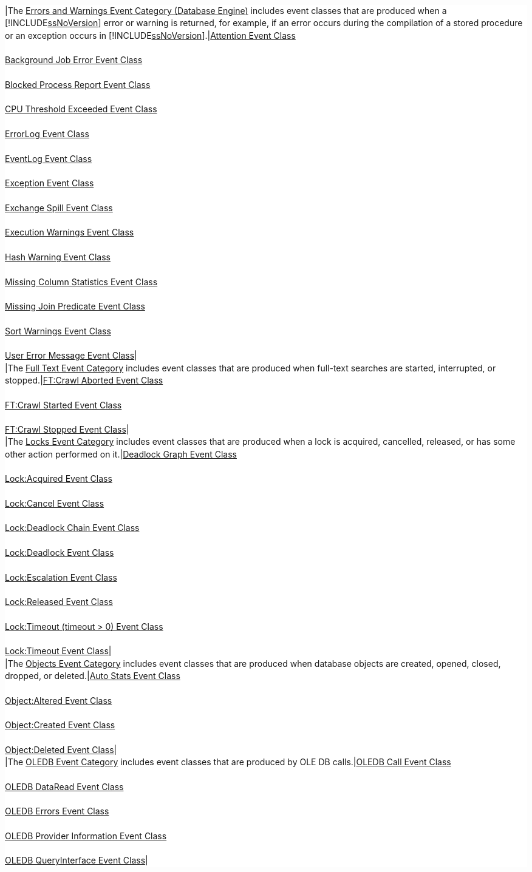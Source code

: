|The [Errors and Warnings Event Category (Database Engine)](../../Topics/TopicNameNotContainA/Errors-and-Warnings-Event-Category--Database-Engine-.md) includes event classes that are produced when a [!INCLUDE[ssNoVersion](../../Topics/TopicNameContainA/includes/ssNoVersion_md.md)] error or warning is returned, for example, if an error occurs during the compilation of a stored procedure or an exception occurs in [!INCLUDE[ssNoVersion](../../Topics/TopicNameContainA/includes/ssNoVersion_md.md)].|[Attention Event Class](../../Topics/TopicNameNotContainA/Attention-Event-Class.md)<br /><br /> [Background Job Error Event Class](../../Topics/TopicNameNotContainA/Background-Job-Error-Event-Class.md)<br /><br /> [Blocked Process Report Event Class](../../Topics/TopicNameNotContainA/Blocked-Process-Report-Event-Class.md)<br /><br /> [CPU Threshold Exceeded Event Class](../../Topics/TopicNameNotContainA/CPU-Threshold-Exceeded-Event-Class.md)<br /><br /> [ErrorLog Event Class](../../Topics/TopicNameNotContainA/ErrorLog-Event-Class.md)<br /><br /> [EventLog Event Class](../../Topics/TopicNameNotContainA/EventLog-Event-Class.md)<br /><br /> [Exception Event Class](../../Topics/TopicNameNotContainA/Exception-Event-Class.md)<br /><br /> [Exchange Spill Event Class](../../Topics/TopicNameNotContainA/Exchange-Spill-Event-Class.md)<br /><br /> [Execution Warnings Event Class](../../Topics/TopicNameNotContainA/Execution-Warnings-Event-Class.md)<br /><br /> [Hash Warning Event Class](../../Topics/TopicNameNotContainA/Hash-Warning-Event-Class.md)<br /><br /> [Missing Column Statistics Event Class](../../Topics/TopicNameNotContainA/Missing-Column-Statistics-Event-Class.md)<br /><br /> [Missing Join Predicate Event Class](../../Topics/TopicNameNotContainA/Missing-Join-Predicate-Event-Class.md)<br /><br /> [Sort Warnings Event Class](../../Topics/TopicNameNotContainA/Sort-Warnings-Event-Class.md)<br /><br /> [User Error Message Event Class](../../Topics/TopicNameNotContainA/User-Error-Message-Event-Class.md)|  
|The [Full Text Event Category](../../Topics/TopicNameNotContainA/Full-Text-Event-Category.md) includes event classes that are produced when full-text searches are started, interrupted, or stopped.|[FT:Crawl Aborted Event Class](../Topic/FT:Crawl%20Aborted%20Event%20Class.md)<br /><br /> [FT:Crawl Started Event Class](../Topic/FT:Crawl%20Started%20Event%20Class.md)<br /><br /> [FT:Crawl Stopped Event Class](../Topic/FT:Crawl%20Stopped%20Event%20Class.md)|  
|The [Locks Event Category](../../Topics/TopicNameNotContainA/Locks-Event-Category.md) includes event classes that are produced when a lock is acquired, cancelled, released, or has some other action performed on it.|[Deadlock Graph Event Class](../../Topics/TopicNameNotContainA/Deadlock-Graph-Event-Class.md)<br /><br /> [Lock:Acquired Event Class](../Topic/Lock:Acquired%20Event%20Class.md)<br /><br /> [Lock:Cancel Event Class](../Topic/Lock:Cancel%20Event%20Class.md)<br /><br /> [Lock:Deadlock Chain Event Class](../Topic/Lock:Deadlock%20Chain%20Event%20Class.md)<br /><br /> [Lock:Deadlock Event Class](../Topic/Lock:Deadlock%20Event%20Class.md)<br /><br /> [Lock:Escalation Event Class](../Topic/Lock:Escalation%20Event%20Class.md)<br /><br /> [Lock:Released Event Class](../Topic/Lock:Released%20Event%20Class.md)<br /><br /> [Lock:Timeout (timeout > 0) Event Class](../Topic/Lock:Timeout%20\(timeout%20%3E%200\)%20Event%20Class.md)<br /><br /> [Lock:Timeout Event Class](../Topic/Lock:Timeout%20Event%20Class.md)|  
|The [Objects Event Category](../../Topics/TopicNameNotContainA/Objects-Event-Category.md) includes event classes that are produced when database objects are created, opened, closed, dropped, or deleted.|[Auto Stats Event Class](../../Topics/TopicNameNotContainA/Auto-Stats-Event-Class.md)<br /><br /> [Object:Altered Event Class](../Topic/Object:Altered%20Event%20Class.md)<br /><br /> [Object:Created Event Class](../Topic/Object:Created%20Event%20Class.md)<br /><br /> [Object:Deleted Event Class](../Topic/Object:Deleted%20Event%20Class.md)|  
|The [OLEDB Event Category](../../Topics/TopicNameNotContainA/OLEDB-Event-Category.md) includes event classes that are produced by OLE DB calls.|[OLEDB Call Event Class](../../Topics/TopicNameNotContainA/OLEDB-Call-Event-Class.md)<br /><br /> [OLEDB DataRead Event Class](../../Topics/TopicNameNotContainA/OLEDB-DataRead-Event-Class.md)<br /><br /> [OLEDB Errors Event Class](../../Topics/TopicNameNotContainA/OLEDB-Errors-Event-Class.md)<br /><br /> [OLEDB Provider Information Event Class](../../Topics/TopicNameNotContainA/OLEDB-Provider-Information-Event-Class.md)<br /><br /> [OLEDB QueryInterface Event Class](../../Topics/TopicNameNotContainA/OLEDB-QueryInterface-Event-Class.md)|  